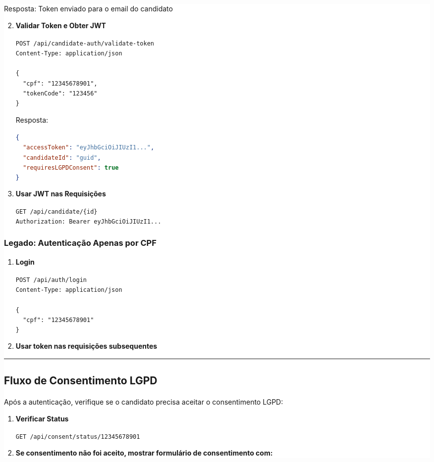    Resposta: Token enviado para o email do candidato

2. **Validar Token e Obter JWT**

   ```http
   POST /api/candidate-auth/validate-token
   Content-Type: application/json

   {
     "cpf": "12345678901",
     "tokenCode": "123456"
   }
   ```

   Resposta:

   ```json
   {
     "accessToken": "eyJhbGciOiJIUzI1...",
     "candidateId": "guid",
     "requiresLGPDConsent": true
   }
   ```

3. **Usar JWT nas Requisições**
   ```http
   GET /api/candidate/{id}
   Authorization: Bearer eyJhbGciOiJIUzI1...
   ```

### Legado: Autenticação Apenas por CPF

1. **Login**

   ```http
   POST /api/auth/login
   Content-Type: application/json

   {
     "cpf": "12345678901"
   }
   ```

2. **Usar token nas requisições subsequentes**

---

## Fluxo de Consentimento LGPD

Após a autenticação, verifique se o candidato precisa aceitar o consentimento LGPD:

1. **Verificar Status**

   ```http
   GET /api/consent/status/12345678901
   ```

2. **Se consentimento não foi aceito, mostrar formulário de consentimento com:**
